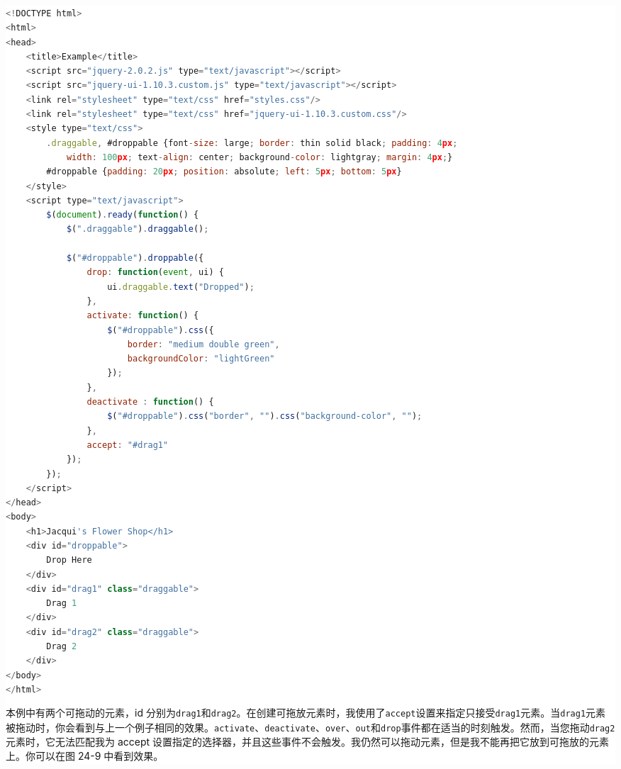 ```js
<!DOCTYPE html>
<html>
<head>
    <title>Example</title>
    <script src="jquery-2.0.2.js" type="text/javascript"></script>
    <script src="jquery-ui-1.10.3.custom.js" type="text/javascript"></script>
    <link rel="stylesheet" type="text/css" href="styles.css"/>
    <link rel="stylesheet" type="text/css" href="jquery-ui-1.10.3.custom.css"/>
    <style type="text/css">
        .draggable, #droppable {font-size: large; border: thin solid black; padding: 4px;
            width: 100px; text-align: center; background-color: lightgray; margin: 4px;}
        #droppable {padding: 20px; position: absolute; left: 5px; bottom: 5px}
    </style>
    <script type="text/javascript">
        $(document).ready(function() {
            $(".draggable").draggable();

            $("#droppable").droppable({
                drop: function(event, ui) {
                    ui.draggable.text("Dropped");
                },
                activate: function() {
                    $("#droppable").css({
                        border: "medium double green",
                        backgroundColor: "lightGreen"
                    });
                },
                deactivate : function() {
                    $("#droppable").css("border", "").css("background-color", "");
                },
                accept: "#drag1"
            });
        });
    </script>
</head>
<body>
    <h1>Jacqui's Flower Shop</h1>
    <div id="droppable">
        Drop Here
    </div>
    <div id="drag1" class="draggable">
        Drag 1
    </div>
    <div id="drag2" class="draggable">
        Drag 2
    </div>
</body>
</html>
```

本例中有两个可拖动的元素，id 分别为`drag1`和`drag2`。在创建可拖放元素时，我使用了`accept`设置来指定只接受`drag1`元素。当`drag1`元素被拖动时，你会看到与上一个例子相同的效果。`activate`、`deactivate`、`over`、`out`和`drop`事件都在适当的时刻触发。然而，当您拖动`drag2`元素时，它无法匹配我为 accept 设置指定的选择器，并且这些事件不会触发。我仍然可以拖动元素，但是我不能再把它放到可拖放的元素上。你可以在图 24-9 中看到效果。
